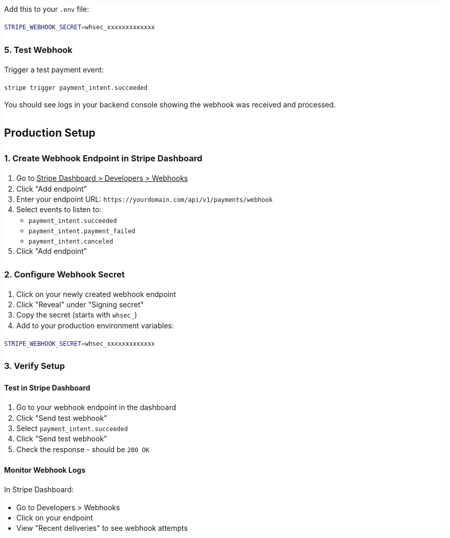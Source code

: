 Add this to your `.env` file:

```bash
STRIPE_WEBHOOK_SECRET=whsec_xxxxxxxxxxxxx
```

### 5. Test Webhook

Trigger a test payment event:

```bash
stripe trigger payment_intent.succeeded
```

You should see logs in your backend console showing the webhook was received and processed.

## Production Setup

### 1. Create Webhook Endpoint in Stripe Dashboard

1. Go to [Stripe Dashboard > Developers > Webhooks](https://dashboard.stripe.com/webhooks)
2. Click "Add endpoint"
3. Enter your endpoint URL: `https://yourdomain.com/api/v1/payments/webhook`
4. Select events to listen to:
   - `payment_intent.succeeded`
   - `payment_intent.payment_failed`
   - `payment_intent.canceled`
5. Click "Add endpoint"

### 2. Configure Webhook Secret

1. Click on your newly created webhook endpoint
2. Click "Reveal" under "Signing secret"
3. Copy the secret (starts with `whsec_`)
4. Add to your production environment variables:

```bash
STRIPE_WEBHOOK_SECRET=whsec_xxxxxxxxxxxxx
```

### 3. Verify Setup

#### Test in Stripe Dashboard

1. Go to your webhook endpoint in the dashboard
2. Click "Send test webhook"
3. Select `payment_intent.succeeded`
4. Click "Send test webhook"
5. Check the response - should be `200 OK`

#### Monitor Webhook Logs

In Stripe Dashboard:
- Go to Developers > Webhooks
- Click on your endpoint
- View "Recent deliveries" to see webhook attempts
